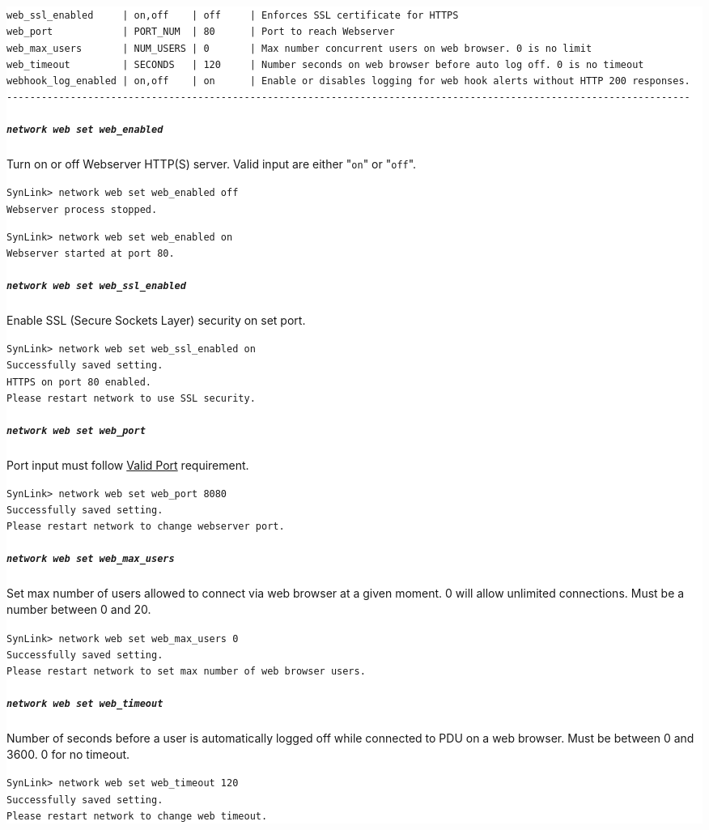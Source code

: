 ```shell
web_ssl_enabled     | on,off    | off     | Enforces SSL certificate for HTTPS
web_port            | PORT_NUM  | 80      | Port to reach Webserver
web_max_users       | NUM_USERS | 0       | Max number concurrent users on web browser. 0 is no limit
web_timeout         | SECONDS   | 120     | Number seconds on web browser before auto log off. 0 is no timeout
webhook_log_enabled | on,off    | on      | Enable or disables logging for web hook alerts without HTTP 200 responses.
----------------------------------------------------------------------------------------------------------------------
```
##### `network web set web_enabled`
Turn on or off Webserver HTTP(S) server. Valid input are either "`on`" or "`off`".
```shell
SynLink> network web set web_enabled off
Webserver process stopped.
```
```shell
SynLink> network web set web_enabled on
Webserver started at port 80.
```

##### `network web set web_ssl_enabled`
Enable SSL (Secure Sockets Layer) security on set port.
```shell
SynLink> network web set web_ssl_enabled on
Successfully saved setting.
HTTPS on port 80 enabled.
Please restart network to use SSL security.
```

##### `network web set web_port`
Port input must follow [Valid Port](#valid-port) requirement.
```shell
SynLink> network web set web_port 8080
Successfully saved setting.
Please restart network to change webserver port.
```

##### `network web set web_max_users`
Set max number of users allowed to connect via web browser at a given moment. 0 will allow unlimited connections. Must be a number between 0 and 20.
```shell
SynLink> network web set web_max_users 0
Successfully saved setting.
Please restart network to set max number of web browser users.
```

##### `network web set web_timeout`
Number of seconds before a user is automatically logged off while connected to PDU on a web browser. Must be between 0 and 3600.  0 for no timeout.
```shell
SynLink> network web set web_timeout 120
Successfully saved setting.
Please restart network to change web timeout.
```
